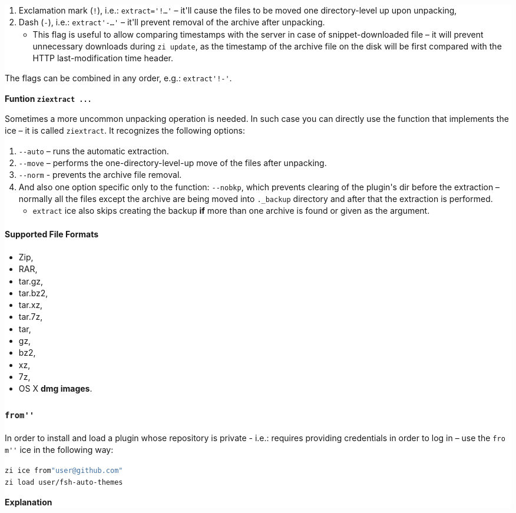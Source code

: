 1. Exclamation mark (`!`), i.e.: `extract='!…'` – it'll cause the files to be
   moved one directory-level up upon unpacking,
2. Dash (`-`), i.e.: `extract'-…'` – it'll prevent removal of the archive after
   unpacking.
   - This flag is useful to allow comparing timestamps with the server in case
     of snippet-downloaded file – it will prevent unnecessary downloads during
     `zi update`, as the timestamp of the archive file on the disk will be
     first compared with the HTTP last-modification time header.

The flags can be combined in any order, e.g.: `extract'!-'`.

**Funtion `ziextract ...`**

Sometimes a more uncommon unpacking operation is needed. In such case you can
directly use the function that implements the ice – it is called `ziextract`.
It recognizes the following options:

1. `--auto` – runs the automatic extraction.
2. `--move` – performs the one-directory-level-up move of the files after
   unpacking.
3. `--norm` - prevents the archive file removal.
4. And also one option specific only to the function: `--nobkp`, which prevents
   clearing of the plugin's dir before the extraction – normally all the files
   except the archive are being moved into `._backup` directory and after that
   the extraction is performed.
   - `extract` ice also skips creating the backup **if** more than one archive
     is found or given as the argument.

#### Supported File Formats

- Zip,
- RAR,
- tar.gz,
- tar.bz2,
- tar.xz,
- tar.7z,
- tar,
- gz,
- bz2,
- xz,
- 7z,
- OS X **dmg images**.

### `from''`

In order to install and load a plugin whose repository is private - i.e.:
requires providing credentials in order to log in – use the `from''` ice in the
following way:

```zsh
zi ice from"user@github.com"
zi load user/fsh-auto-themes
```

**Explanation**
